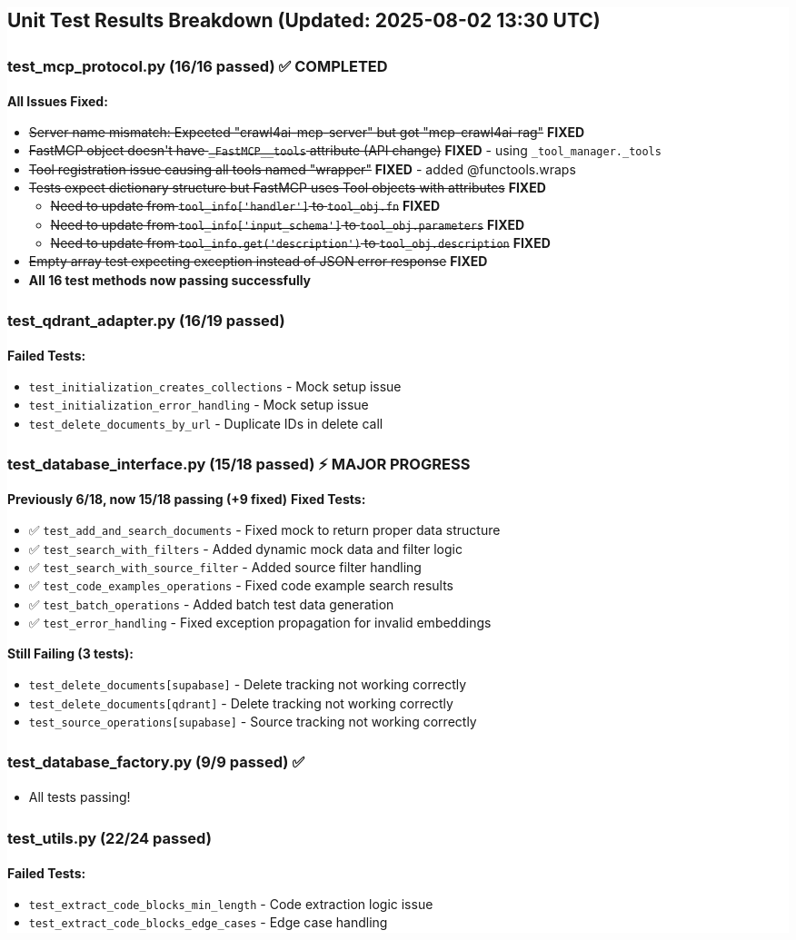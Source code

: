 ## Unit Test Results Breakdown (Updated: 2025-08-02 13:30 UTC)

### test_mcp_protocol.py (16/16 passed) ✅ COMPLETED

**All Issues Fixed:**

- ~~Server name mismatch: Expected "crawl4ai-mcp-server" but got "mcp-crawl4ai-rag"~~ **FIXED**
- ~~FastMCP object doesn't have `_FastMCP__tools` attribute (API change)~~ **FIXED** - using `_tool_manager._tools`
- ~~Tool registration issue causing all tools named "wrapper"~~ **FIXED** - added @functools.wraps
- ~~Tests expect dictionary structure but FastMCP uses Tool objects with attributes~~ **FIXED**
  - ~~Need to update from `tool_info['handler']` to `tool_obj.fn`~~ **FIXED**
  - ~~Need to update from `tool_info['input_schema']` to `tool_obj.parameters`~~ **FIXED**
  - ~~Need to update from `tool_info.get('description')` to `tool_obj.description`~~ **FIXED**
- ~~Empty array test expecting exception instead of JSON error response~~ **FIXED**
- **All 16 test methods now passing successfully**

### test_qdrant_adapter.py (16/19 passed)

**Failed Tests:**

- `test_initialization_creates_collections` - Mock setup issue
- `test_initialization_error_handling` - Mock setup issue  
- `test_delete_documents_by_url` - Duplicate IDs in delete call

### test_database_interface.py (15/18 passed) ⚡ MAJOR PROGRESS

**Previously 6/18, now 15/18 passing (+9 fixed)**
**Fixed Tests:**

- ✅ `test_add_and_search_documents` - Fixed mock to return proper data structure
- ✅ `test_search_with_filters` - Added dynamic mock data and filter logic
- ✅ `test_search_with_source_filter` - Added source filter handling
- ✅ `test_code_examples_operations` - Fixed code example search results
- ✅ `test_batch_operations` - Added batch test data generation
- ✅ `test_error_handling` - Fixed exception propagation for invalid embeddings

**Still Failing (3 tests):**

- `test_delete_documents[supabase]` - Delete tracking not working correctly
- `test_delete_documents[qdrant]` - Delete tracking not working correctly
- `test_source_operations[supabase]` - Source tracking not working correctly

### test_database_factory.py (9/9 passed) ✅

- All tests passing!

### test_utils.py (22/24 passed)

**Failed Tests:**

- `test_extract_code_blocks_min_length` - Code extraction logic issue
- `test_extract_code_blocks_edge_cases` - Edge case handling
